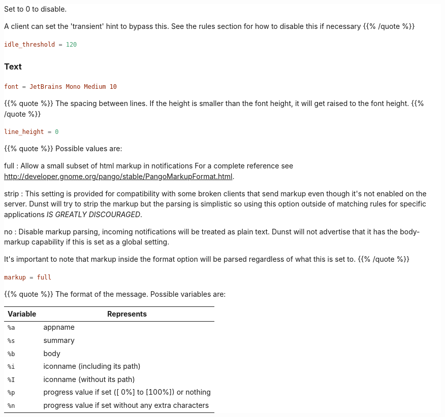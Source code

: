 Set to 0 to disable.

A client can set the 'transient' hint to bypass this.
See the rules section for how to disable this if necessary
{{% /quote %}}

````conf
idle_threshold = 120
````

### Text

````conf
font = JetBrains Mono Medium 10
````

{{% quote %}}
The spacing between lines.
If the height is smaller than the font height, it will get raised to the font height.
{{% /quote %}}

````conf
line_height = 0
````

{{% quote %}}
Possible values are:

full
: Allow a small subset of html markup in notifications
For a complete reference see <http://developer.gnome.org/pango/stable/PangoMarkupFormat.html>.

strip
: This setting is provided for compatibility with some broken
clients that send markup even though it's not enabled on the
server. Dunst will try to strip the markup but the parsing is
simplistic so using this option outside of matching rules for
specific applications *IS GREATLY DISCOURAGED*.

no
: Disable markup parsing, incoming notifications will be treated as
plain text. Dunst will not advertise that it has the body-markup
capability if this is set as a global setting.

It's important to note that markup inside the format option will be parsed
regardless of what this is set to.
{{% /quote %}}

````conf
markup = full
````

{{% quote %}}
The format of the message.
Possible variables are:

|Variable|Represents|
|--------|----------|
|`%a`|appname|
|`%s`|summary|
|`%b`|body|
|`%i`|iconname (including its path)|
|`%I`|iconname (without its path)|
|`%p`|progress value if set (\[  0%\] to \[100%\]) or nothing|
|`%n`|progress value if set without any extra characters|